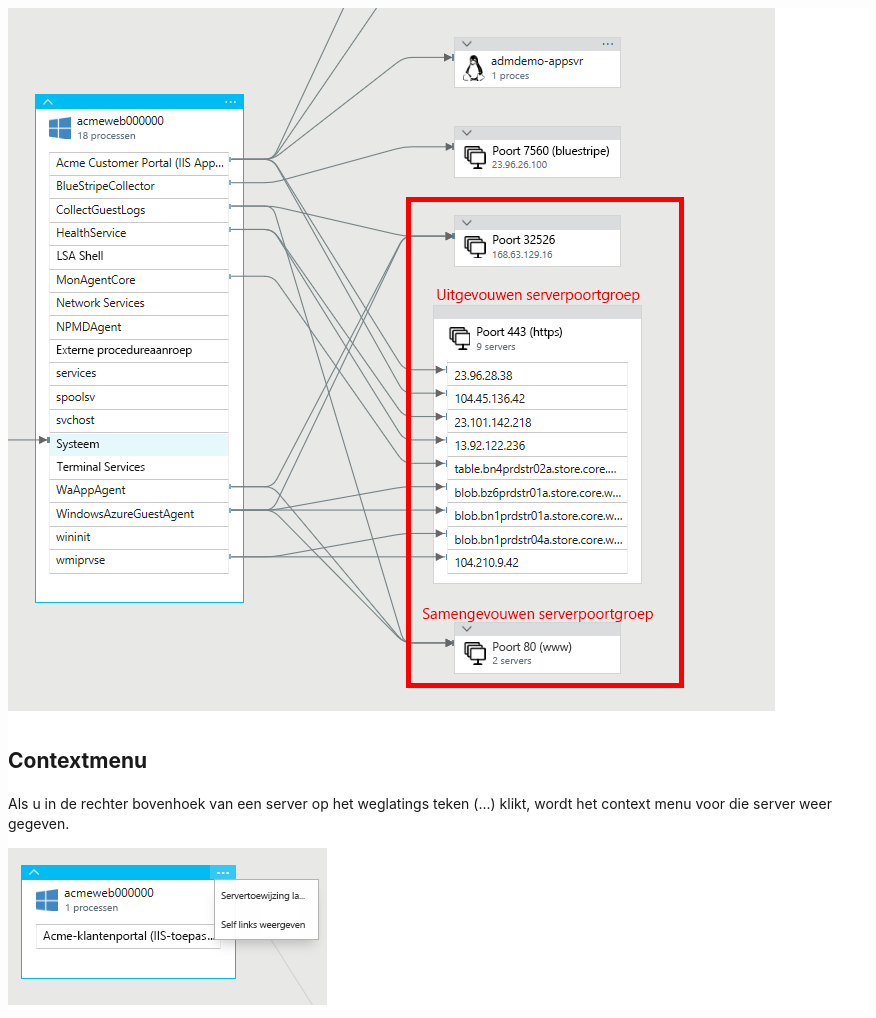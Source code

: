![Server poort groepen](media/service-map/server-port-groups.png)

## <a name="context-menu"></a>Contextmenu

Als u in de rechter bovenhoek van een server op het weglatings teken (...) klikt, wordt het context menu voor die server weer gegeven.

![Mislukte verbindingen](media/service-map/context-menu.png)
